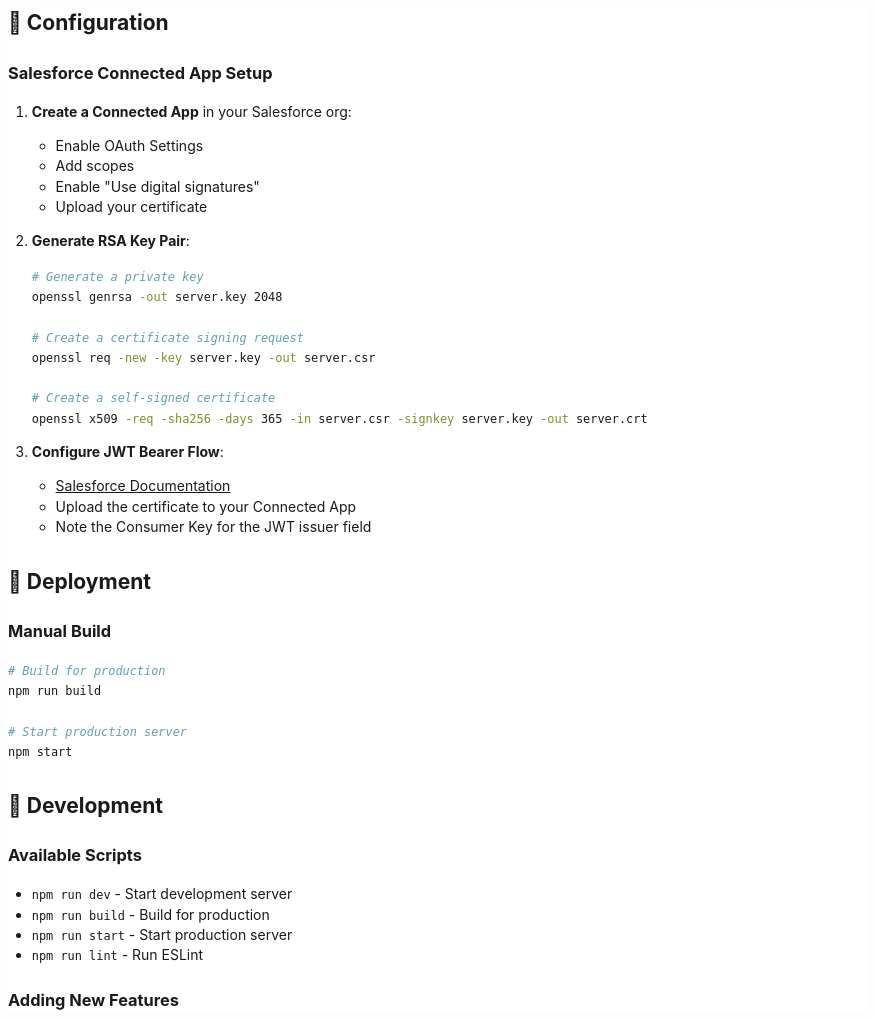 ## 🔧 Configuration

### Salesforce Connected App Setup

1. **Create a Connected App** in your Salesforce org:
   - Enable OAuth Settings
   - Add scopes
   - Enable "Use digital signatures"
   - Upload your certificate

2. **Generate RSA Key Pair**:
   ```bash
   # Generate a private key
   openssl genrsa -out server.key 2048

   # Create a certificate signing request
   openssl req -new -key server.key -out server.csr

   # Create a self-signed certificate
   openssl x509 -req -sha256 -days 365 -in server.csr -signkey server.key -out server.crt
   ```

3. **Configure JWT Bearer Flow**:
   - [Salesforce Documentation](https://help.salesforce.com/s/articleView?id=xcloud.remoteaccess_oauth_jwt_flow.htm&type=5)
   - Upload the certificate to your Connected App
   - Note the Consumer Key for the JWT issuer field
   


## 🚀 Deployment

### Manual Build

```bash
# Build for production
npm run build

# Start production server
npm start
```

## 🧪 Development

### Available Scripts

- `npm run dev` - Start development server
- `npm run build` - Build for production
- `npm run start` - Start production server
- `npm run lint` - Run ESLint

### Adding New Features
